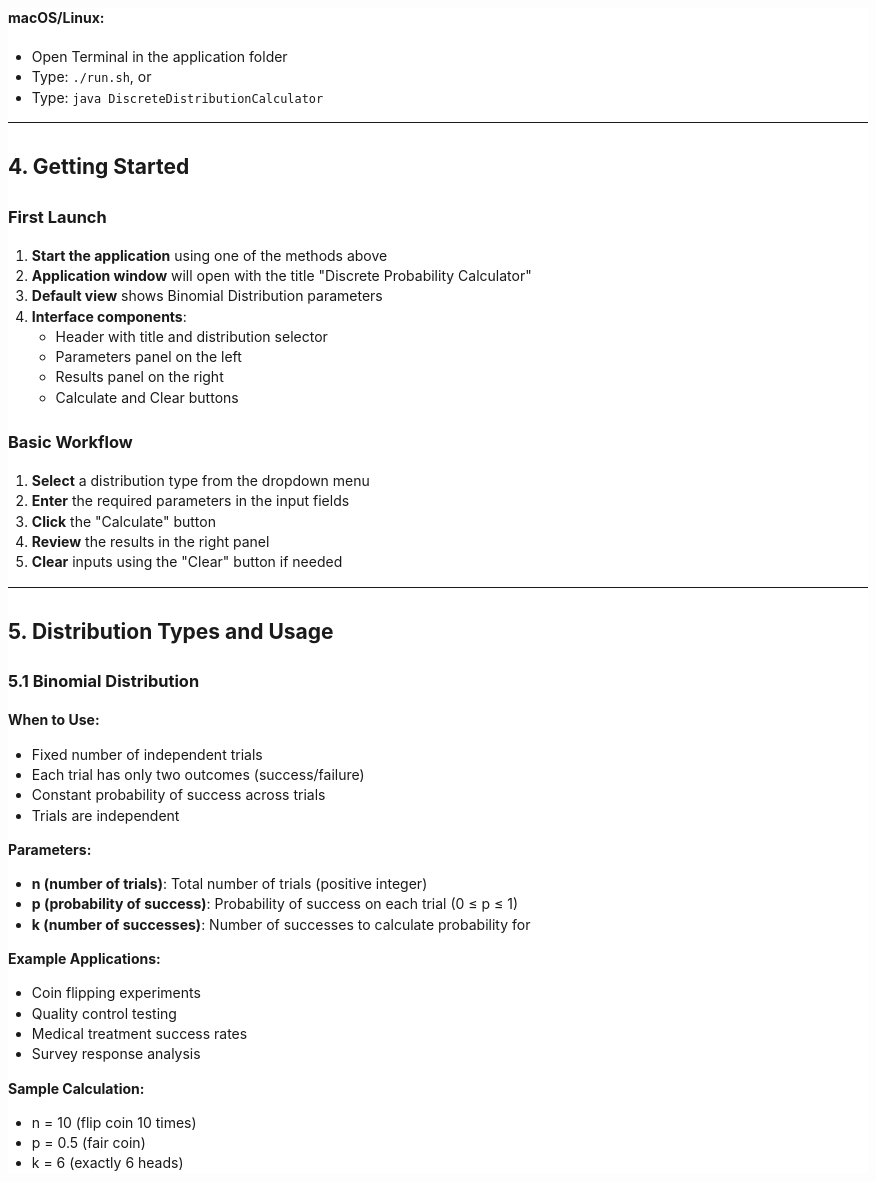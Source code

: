 #### macOS/Linux:
- Open Terminal in the application folder
- Type: `./run.sh`, or
- Type: `java DiscreteDistributionCalculator`

---

## 4. Getting Started

### First Launch
1. **Start the application** using one of the methods above
2. **Application window** will open with the title "Discrete Probability Calculator"
3. **Default view** shows Binomial Distribution parameters
4. **Interface components**:
   - Header with title and distribution selector
   - Parameters panel on the left
   - Results panel on the right
   - Calculate and Clear buttons

### Basic Workflow
1. **Select** a distribution type from the dropdown menu
2. **Enter** the required parameters in the input fields
3. **Click** the "Calculate" button
4. **Review** the results in the right panel
5. **Clear** inputs using the "Clear" button if needed

---

## 5. Distribution Types and Usage

### 5.1 Binomial Distribution

**When to Use:**
- Fixed number of independent trials
- Each trial has only two outcomes (success/failure)
- Constant probability of success across trials
- Trials are independent

**Parameters:**
- **n (number of trials)**: Total number of trials (positive integer)
- **p (probability of success)**: Probability of success on each trial (0 ≤ p ≤ 1)
- **k (number of successes)**: Number of successes to calculate probability for

**Example Applications:**
- Coin flipping experiments
- Quality control testing
- Medical treatment success rates
- Survey response analysis

**Sample Calculation:**
- n = 10 (flip coin 10 times)
- p = 0.5 (fair coin)
- k = 6 (exactly 6 heads)
